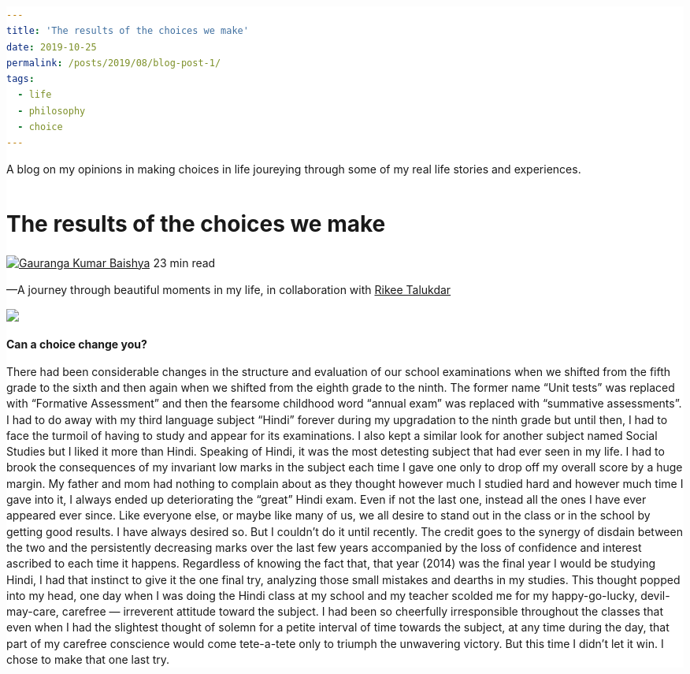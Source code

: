 ```yaml
---
title: 'The results of the choices we make'
date: 2019-10-25
permalink: /posts/2019/08/blog-post-1/
tags:
  - life
  - philosophy
  - choice
---
```


A blog on my opinions in making choices in life joureying through some of my real life stories and experiences.

# **The results of the choices we make**

[![Gauranga Kumar Baishya](https://miro.medium.com/v2/resize:fill:44:44/1*NyGR_FAOhlM4oRnhaJkX7Q.jpeg)](https://medium.com/@gaurangabaishya15/the-results-of-the-choices-we-make-6be0f9588f91)  23 min read

—A journey through beautiful moments in my life, in collaboration with [Rikee Talukdar](https://medium.com/u/8411906f25f5?source=post_page---user_mention--6be0f9588f91---------------------------------------)

![](https://miro.medium.com/v2/resize:fit:963/1*LTVrVZWQyUkTB4cg0lo0cg.jpeg)

**Can a choice change you?**

There had been considerable changes in the structure and evaluation of our school examinations when we shifted from the fifth grade to the sixth and then again when we shifted from the eighth grade to the ninth. The former name “Unit tests” was replaced with “Formative Assessment” and then the fearsome childhood word “annual exam” was replaced with “summative assessments”. I had to do away with my third language subject “Hindi” forever during my upgradation to the ninth grade but until then, I had to face the turmoil of having to study and appear for its examinations. I also kept a similar look for another subject named Social Studies but I liked it more than Hindi. Speaking of Hindi, it was the most detesting subject that had ever seen in my life. I had to brook the consequences of my invariant low marks in the subject each time I gave one only to drop off my overall score by a huge margin. My father and mom had nothing to complain about as they thought however much I studied hard and however much time I gave into it, I always ended up deteriorating the “great” Hindi exam. Even if not the last one, instead all the ones I have ever appeared ever since. Like everyone else, or maybe like many of us, we all desire to stand out in the class or in the school by getting good results. I have always desired so. But I couldn’t do it until recently. The credit goes to the synergy of disdain between the two and the persistently decreasing marks over the last few years accompanied by the loss of confidence and interest ascribed to each time it happens. Regardless of knowing the fact that, that year (2014) was the final year I would be studying Hindi, I had that instinct to give it the one final try, analyzing those small mistakes and dearths in my studies. This thought popped into my head, one day when I was doing the Hindi class at my school and my teacher scolded me for my happy-go-lucky, devil-may-care, carefree — irreverent attitude toward the subject. I had been so cheerfully irresponsible throughout the classes that even when I had the slightest thought of solemn for a petite interval of time towards the subject, at any time during the day, that part of my carefree conscience would come tete-a-tete only to triumph the unwavering victory. But this time I didn’t let it win. I chose to make that one last try.
